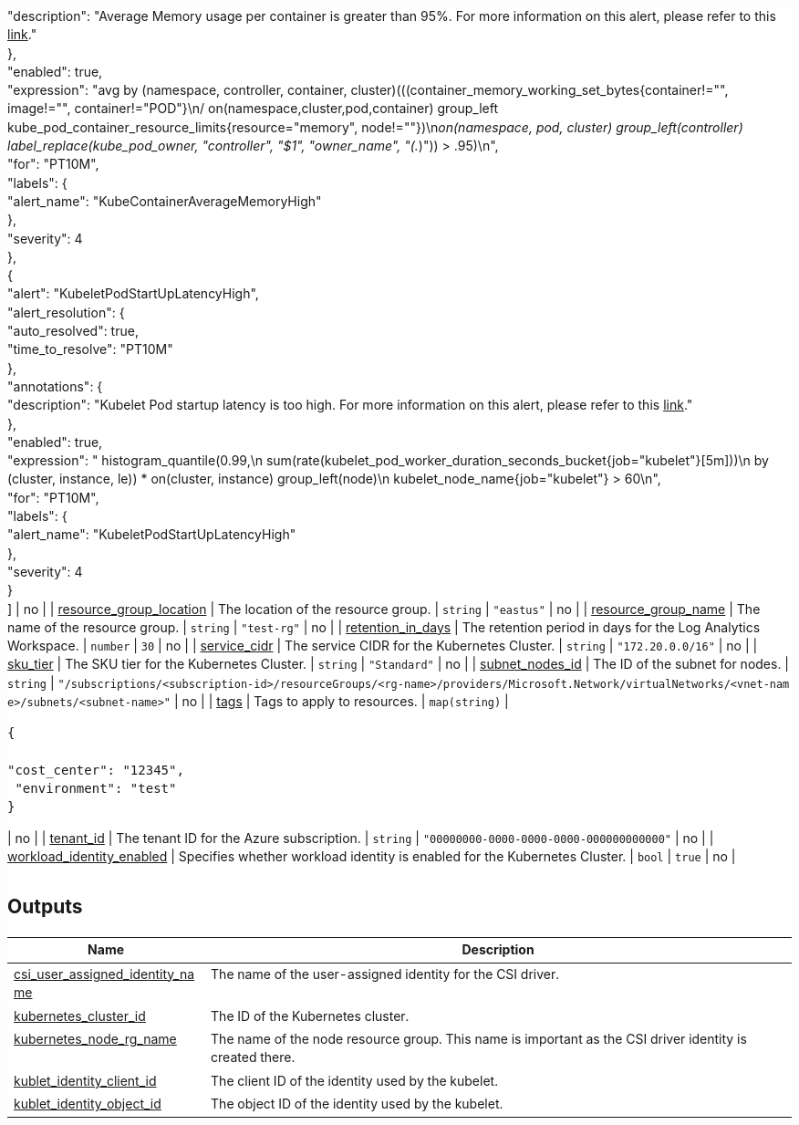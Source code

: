 "description": "Average Memory usage per container is greater than 95%. For more information on this alert, please refer to this [link](https://aka.ms/aks-alerts/pod-level-recommended-alerts)."<br/>    },<br/>    "enabled": true,<br/>    "expression": "avg by (namespace, controller, container, cluster)(((container_memory_working_set_bytes{container!=\"\", image!=\"\", container!=\"POD\"}\n/ on(namespace,cluster,pod,container) group_left kube_pod_container_resource_limits{resource=\"memory\", node!=\"\"})\n*on(namespace, pod, cluster) group_left(controller) label_replace(kube_pod_owner, \"controller\", \"$1\", \"owner_name\", \"(.*)\")) > .95)\n",<br/>    "for": "PT10M",<br/>    "labels": {<br/>      "alert_name": "KubeContainerAverageMemoryHigh"<br/>    },<br/>    "severity": 4<br/>  },<br/>  {<br/>    "alert": "KubeletPodStartUpLatencyHigh",<br/>    "alert_resolution": {<br/>      "auto_resolved": true,<br/>      "time_to_resolve": "PT10M"<br/>    },<br/>    "annotations": {<br/>      "description": "Kubelet Pod startup latency is too high. For more information on this alert, please refer to this [link](https://aka.ms/aks-alerts/pod-level-recommended-alerts)."<br/>    },<br/>    "enabled": true,<br/>    "expression": "    histogram_quantile(0.99,\n    sum(rate(kubelet_pod_worker_duration_seconds_bucket{job=\"kubelet\"}[5m]))\n    by (cluster, instance, le)) * on(cluster, instance) group_left(node)\n    kubelet_node_name{job=\"kubelet\"} > 60\n",<br/>    "for": "PT10M",<br/>    "labels": {<br/>      "alert_name": "KubeletPodStartUpLatencyHigh"<br/>    },<br/>    "severity": 4<br/>  }<br/>]</pre> | no |
| <a name="input_resource_group_location"></a> [resource\_group\_location](#input\_resource\_group\_location) | The location of the resource group. | `string` | `"eastus"` | no |
| <a name="input_resource_group_name"></a> [resource\_group\_name](#input\_resource\_group\_name) | The name of the resource group. | `string` | `"test-rg"` | no |
| <a name="input_retention_in_days"></a> [retention\_in\_days](#input\_retention\_in\_days) | The retention period in days for the Log Analytics Workspace. | `number` | `30` | no |
| <a name="input_service_cidr"></a> [service\_cidr](#input\_service\_cidr) | The service CIDR for the Kubernetes Cluster. | `string` | `"172.20.0.0/16"` | no |
| <a name="input_sku_tier"></a> [sku\_tier](#input\_sku\_tier) | The SKU tier for the Kubernetes Cluster. | `string` | `"Standard"` | no |
| <a name="input_subnet_nodes_id"></a> [subnet\_nodes\_id](#input\_subnet\_nodes\_id) | The ID of the subnet for nodes. | `string` | `"/subscriptions/<subscription-id>/resourceGroups/<rg-name>/providers/Microsoft.Network/virtualNetworks/<vnet-name>/subnets/<subnet-name>"` | no |
| <a name="input_tags"></a> [tags](#input\_tags) | Tags to apply to resources. | `map(string)` | <pre>{<br/>  "cost_center": "12345",<br/>  "environment": "test"<br/>}</pre> | no |
| <a name="input_tenant_id"></a> [tenant\_id](#input\_tenant\_id) | The tenant ID for the Azure subscription. | `string` | `"00000000-0000-0000-0000-000000000000"` | no |
| <a name="input_workload_identity_enabled"></a> [workload\_identity\_enabled](#input\_workload\_identity\_enabled) | Specifies whether workload identity is enabled for the Kubernetes Cluster. | `bool` | `true` | no |

## Outputs

| Name | Description |
|------|-------------|
| <a name="output_csi_user_assigned_identity_name"></a> [csi\_user\_assigned\_identity\_name](#output\_csi\_user\_assigned\_identity\_name) | The name of the user-assigned identity for the CSI driver. |
| <a name="output_kubernetes_cluster_id"></a> [kubernetes\_cluster\_id](#output\_kubernetes\_cluster\_id) | The ID of the Kubernetes cluster. |
| <a name="output_kubernetes_node_rg_name"></a> [kubernetes\_node\_rg\_name](#output\_kubernetes\_node\_rg\_name) | The name of the node resource group. This name is important as the CSI driver identity is created there. |
| <a name="output_kublet_identity_client_id"></a> [kublet\_identity\_client\_id](#output\_kublet\_identity\_client\_id) | The client ID of the identity used by the kubelet. |
| <a name="output_kublet_identity_object_id"></a> [kublet\_identity\_object\_id](#output\_kublet\_identity\_object\_id) | The object ID of the identity used by the kubelet. |

